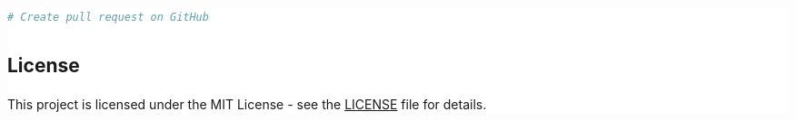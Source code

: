 ```bash
# Create pull request on GitHub
```

## License

This project is licensed under the MIT License - see the [LICENSE](LICENSE) file for details.
